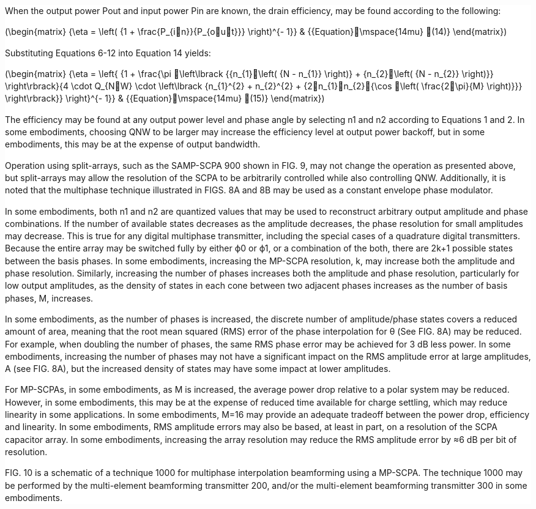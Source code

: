 When the output power Pout and input power Pin are known, the drain efficiency, may be found according to the following:

\(\begin{matrix}
{\eta = \left( {1 + \frac{P_{in}}{P_{out}}} \right)^{- 1}} & {{Equation}\mspace{14mu} (14)}
\end{matrix}\)

Substituting Equations 6-12 into Equation 14 yields:

\(\begin{matrix}
{\eta = \left\{ {1 + \frac{\pi \left\lbrack {{n_{1}\left( {N - n_{1}} \right)} + {n_{2}\left( {N - n_{2}} \right)}} \right\rbrack}{4 \cdot Q_{NW} \cdot \left\lbrack {n_{1}^{2} + n_{2}^{2} + {2n_{1}n_{2}{\cos \left( \frac{2\pi}{M} \right)}}} \right\rbrack}} \right\}^{- 1}} & {{Equation}\mspace{14mu} (15)}
\end{matrix}\)

The efficiency may be found at any output power level and phase angle by selecting n1 and n2 according to Equations 1 and 2. In some embodiments, choosing QNW to be larger may increase the efficiency level at output power backoff, but in some embodiments, this may be at the expense of output bandwidth.

Operation using split-arrays, such as the SAMP-SCPA 900 shown in FIG. 9, may not change the operation as presented above, but split-arrays may allow the resolution of the SCPA to be arbitrarily controlled while also controlling QNW. Additionally, it is noted that the multiphase technique illustrated in FIGS. 8A and 8B may be used as a constant envelope phase modulator.

In some embodiments, both n1 and n2 are quantized values that may be used to reconstruct arbitrary output amplitude and phase combinations. If the number of available states decreases as the amplitude decreases, the phase resolution for small amplitudes may decrease. This is true for any digital multiphase transmitter, including the special cases of a quadrature digital transmitters. Because the entire array may be switched fully by either ϕ0 or ϕ1, or a combination of the both, there are 2k+1 possible states between the basis phases. In some embodiments, increasing the MP-SCPA resolution, k, may increase both the amplitude and phase resolution. Similarly, increasing the number of phases increases both the amplitude and phase resolution, particularly for low output amplitudes, as the density of states in each cone between two adjacent phases increases as the number of basis phases, M, increases.

In some embodiments, as the number of phases is increased, the discrete number of amplitude/phase states covers a reduced amount of area, meaning that the root mean squared (RMS) error of the phase interpolation for θ (See FIG. 8A) may be reduced. For example, when doubling the number of phases, the same RMS phase error may be achieved for 3 dB less power. In some embodiments, increasing the number of phases may not have a significant impact on the RMS amplitude error at large amplitudes, A (see FIG. 8A), but the increased density of states may have some impact at lower amplitudes.

For MP-SCPAs, in some embodiments, as M is increased, the average power drop relative to a polar system may be reduced. However, in some embodiments, this may be at the expense of reduced time available for charge settling, which may reduce linearity in some applications. In some embodiments, M=16 may provide an adequate tradeoff between the power drop, efficiency and linearity. In some embodiments, RMS amplitude errors may also be based, at least in part, on a resolution of the SCPA capacitor array. In some embodiments, increasing the array resolution may reduce the RMS amplitude error by ≈6 dB per bit of resolution.

FIG. 10 is a schematic of a technique 1000 for multiphase interpolation beamforming using a MP-SCPA. The technique 1000 may be performed by the multi-element beamforming transmitter 200, and/or the multi-element beamforming transmitter 300 in some embodiments.
